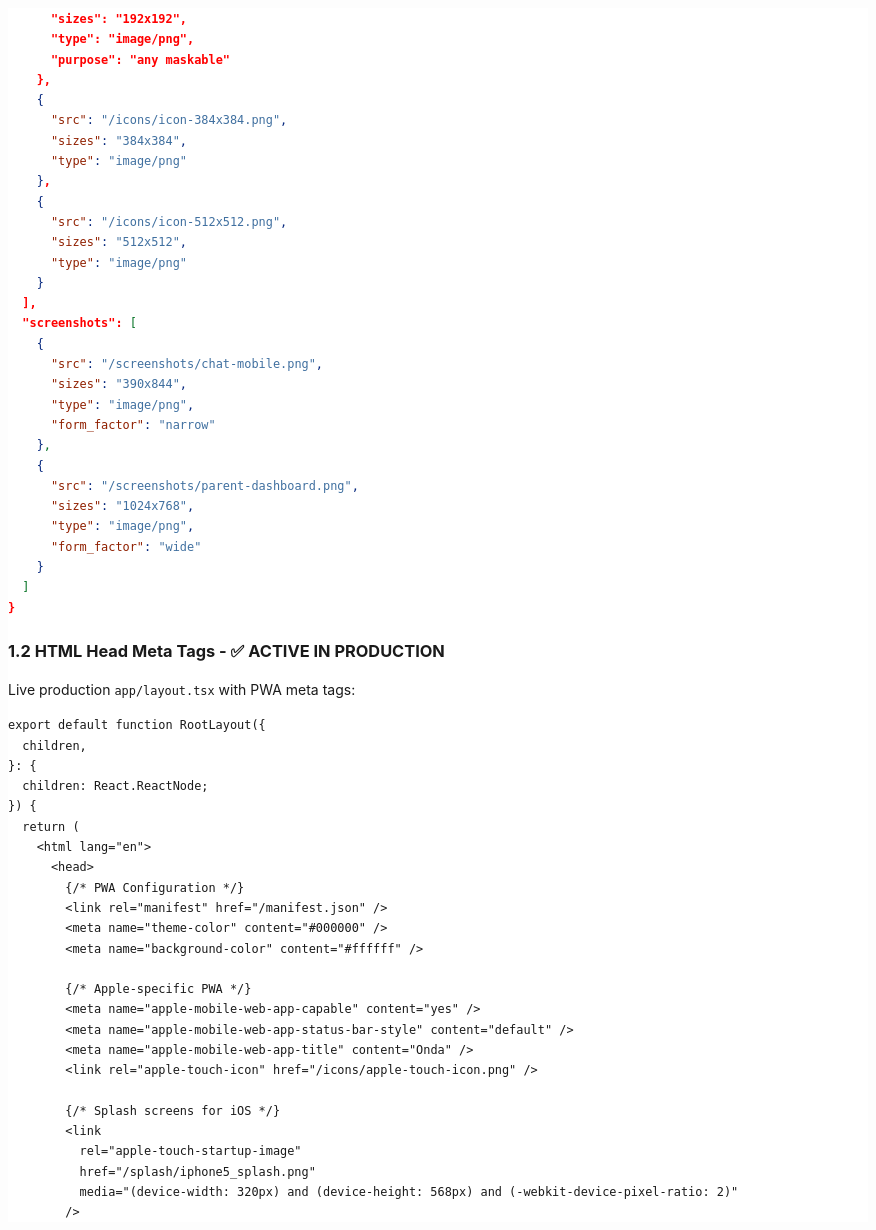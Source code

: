 ```json
      "sizes": "192x192",
      "type": "image/png",
      "purpose": "any maskable"
    },
    {
      "src": "/icons/icon-384x384.png",
      "sizes": "384x384",
      "type": "image/png"
    },
    {
      "src": "/icons/icon-512x512.png",
      "sizes": "512x512",
      "type": "image/png"
    }
  ],
  "screenshots": [
    {
      "src": "/screenshots/chat-mobile.png",
      "sizes": "390x844",
      "type": "image/png",
      "form_factor": "narrow"
    },
    {
      "src": "/screenshots/parent-dashboard.png",
      "sizes": "1024x768",
      "type": "image/png",
      "form_factor": "wide"
    }
  ]
}
```

### 1.2 HTML Head Meta Tags - ✅ ACTIVE IN PRODUCTION

Live production `app/layout.tsx` with PWA meta tags:

```tsx
export default function RootLayout({
  children,
}: {
  children: React.ReactNode;
}) {
  return (
    <html lang="en">
      <head>
        {/* PWA Configuration */}
        <link rel="manifest" href="/manifest.json" />
        <meta name="theme-color" content="#000000" />
        <meta name="background-color" content="#ffffff" />

        {/* Apple-specific PWA */}
        <meta name="apple-mobile-web-app-capable" content="yes" />
        <meta name="apple-mobile-web-app-status-bar-style" content="default" />
        <meta name="apple-mobile-web-app-title" content="Onda" />
        <link rel="apple-touch-icon" href="/icons/apple-touch-icon.png" />

        {/* Splash screens for iOS */}
        <link
          rel="apple-touch-startup-image"
          href="/splash/iphone5_splash.png"
          media="(device-width: 320px) and (device-height: 568px) and (-webkit-device-pixel-ratio: 2)"
        />

```